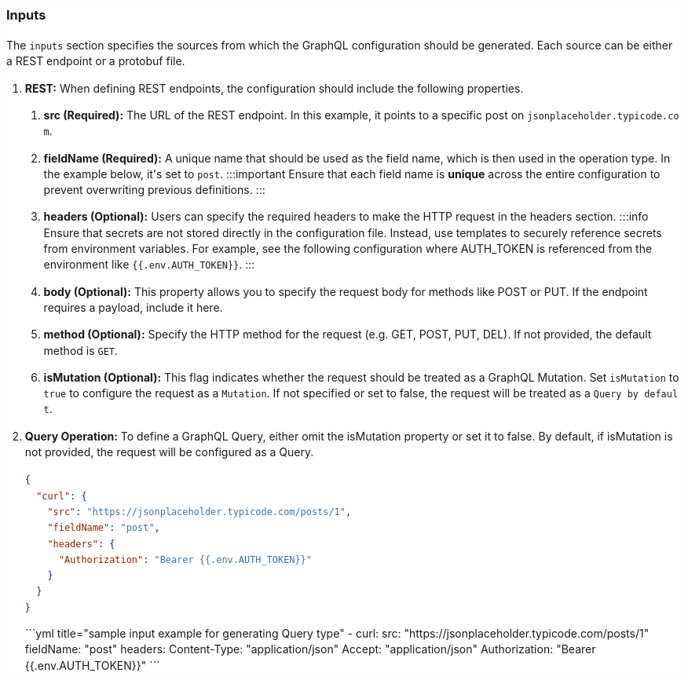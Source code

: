 ### Inputs

The `inputs` section specifies the sources from which the GraphQL configuration should be generated. Each source can be either a REST endpoint or a protobuf file.

1.  **REST:** When defining REST endpoints, the configuration should include the following properties.

    1. **src (Required):** The URL of the REST endpoint. In this example, it points to a specific post on `jsonplaceholder.typicode.com`.
    2. **fieldName (Required):** A unique name that should be used as the field name, which is then used in the operation type. In the example below, it's set to `post`.
       :::important
       Ensure that each field name is **unique** across the entire configuration to prevent overwriting previous definitions.
       :::
    3. **headers (Optional):** Users can specify the required headers to make the HTTP request in the headers section.
       :::info
       Ensure that secrets are not stored directly in the configuration file. Instead, use templates to securely reference secrets from environment variables. For example, see the following configuration where AUTH_TOKEN is referenced from the environment like `{{.env.AUTH_TOKEN}}`.
       :::

    4. **body (Optional):** This property allows you to specify the request body for methods like POST or PUT. If the endpoint requires a payload, include it here.
    5. **method (Optional):** Specify the HTTP method for the request (e.g. GET, POST, PUT, DEL). If not provided, the default method is `GET`.
    6. **isMutation (Optional):** This flag indicates whether the request should be treated as a GraphQL Mutation. Set `isMutation` to `true` to configure the request as a `Mutation`. If not specified or set to false, the request will be treated as a `Query by default`.

2.  **Query Operation:** To define a GraphQL Query, either omit the isMutation property or set it to false. By default, if isMutation is not provided, the request will be configured as a Query.

    <Tabs>
    <TabItem value="json" label="JSON">

    ```json title="sample input example for generating Query type"
    {
      "curl": {
        "src": "https://jsonplaceholder.typicode.com/posts/1",
        "fieldName": "post",
        "headers": {
          "Authorization": "Bearer {{.env.AUTH_TOKEN}}"
        }
      }
    }
    ```

      </TabItem>
      <TabItem value="yml" label="YML">
      ```yml title="sample input example for generating Query type"
      - curl:
          src: "https://jsonplaceholder.typicode.com/posts/1"
          fieldName: "post"
          headers:
            Content-Type: "application/json"
            Accept: "application/json"
            Authorization: "Bearer {{.env.AUTH_TOKEN}}"
      ```
      </TabItem>
      </Tabs>
